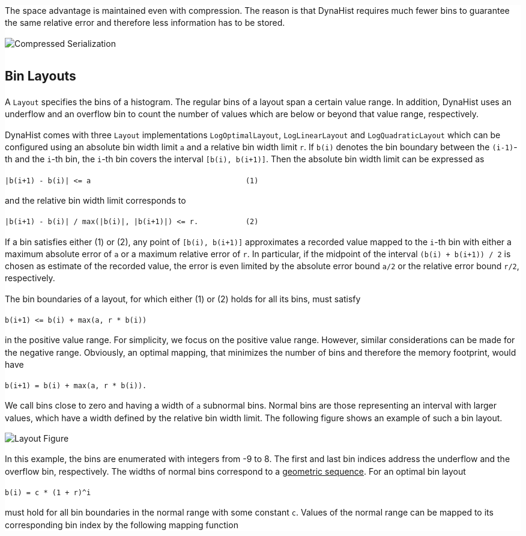 The space advantage is maintained even with compression. The reason is that DynaHist requires much fewer bins to guarantee the same relative error and therefore less information has to be stored.

![Compressed Serialization](docs/figures/serialization-size-compressed.svg)

## Bin Layouts

A `Layout` specifies the bins of a histogram. The regular bins of a layout span a certain value range. In addition, DynaHist uses an underflow and an overflow bin to count the number of values which are below or beyond that value range, respectively. 

DynaHist comes with three `Layout` implementations `LogOptimalLayout`, `LogLinearLayout` and `LogQuadraticLayout` which can be configured using an absolute bin width limit `a` and a relative bin width limit `r`. If `b(i)` denotes the bin boundary between the `(i-1)`-th and the `i`-th bin, the `i`-th bin covers the interval `[b(i), b(i+1)]`. Then the absolute bin width limit can be expressed as 

    |b(i+1) - b(i)| <= a                                    (1)

and the relative bin width limit corresponds to

    |b(i+1) - b(i)| / max(|b(i)|, |b(i+1)|) <= r.           (2)

If a bin satisfies either (1) or (2), any point of `[b(i), b(i+1)]` approximates a recorded value mapped to the `i`-th bin with either a maximum absolute error of `a` or a maximum relative error of `r`. In particular, if the midpoint of the interval `(b(i) + b(i+1)) / 2` is chosen as estimate of the recorded value, the error is even limited by the absolute error bound `a/2` or the relative error bound `r/2`, respectively.

The bin boundaries of a layout, for which either (1) or (2) holds for all its bins, must satisfy

    b(i+1) <= b(i) + max(a, r * b(i))

in the positive value range. For simplicity, we focus on the positive value range. However, similar considerations can be made for the negative range. Obviously, an optimal mapping, that minimizes the number of bins and therefore the memory footprint, would have

    b(i+1) = b(i) + max(a, r * b(i)). 

We call bins close to zero and having a width of `a` subnormal bins. Normal bins are those representing an interval with larger values, which have a width defined by the relative bin width limit. The following figure shows an example of such a bin layout.

![Layout Figure](docs/figures/layout.svg) 

In this example, the bins are enumerated with integers from -9 to 8. The first and last bin indices address the underflow and the overflow bin, respectively. 
The widths of normal bins correspond to a [geometric sequence](https://en.wikipedia.org/wiki/Geometric_progression). 
For an optimal bin layout 

    b(i) = c * (1 + r)^i

must hold for all bin boundaries in the normal range with some constant `c`. Values of the normal range can be mapped to its corresponding bin index by the following mapping function
